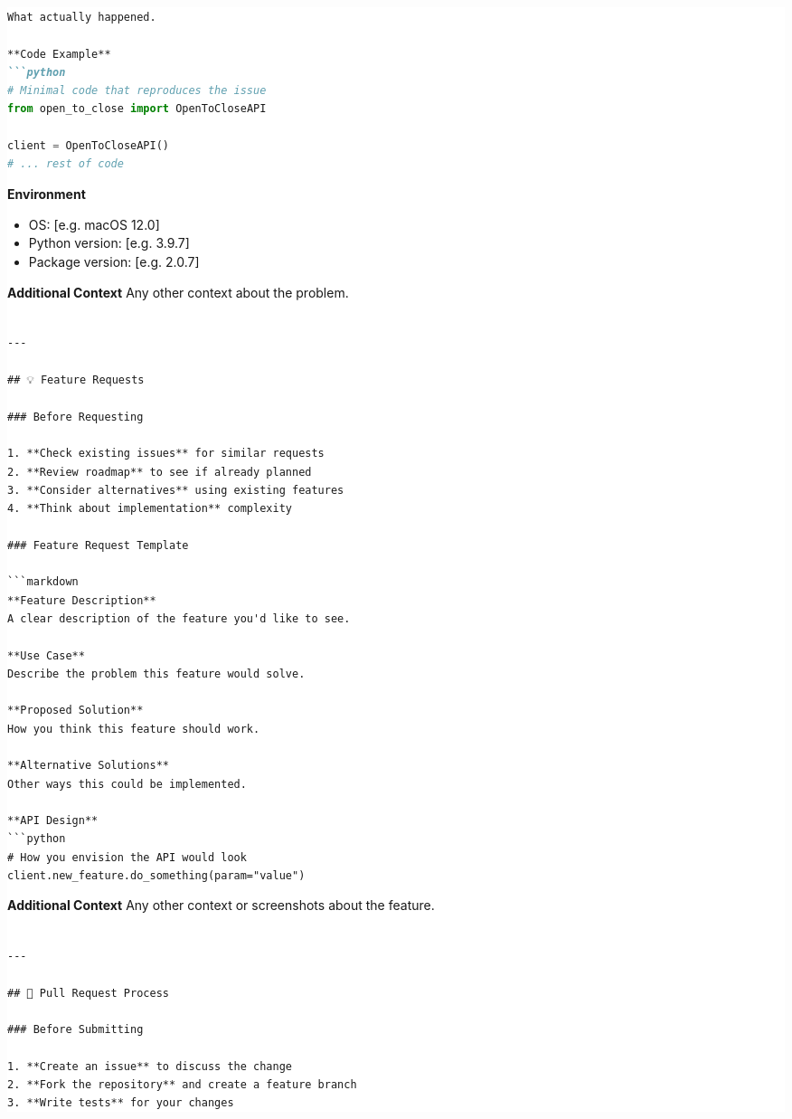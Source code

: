 ```markdown
What actually happened.

**Code Example**
```python
# Minimal code that reproduces the issue
from open_to_close import OpenToCloseAPI

client = OpenToCloseAPI()
# ... rest of code
```

**Environment**
- OS: [e.g. macOS 12.0]
- Python version: [e.g. 3.9.7]
- Package version: [e.g. 2.0.7]

**Additional Context**
Any other context about the problem.
```

---

## 💡 Feature Requests

### Before Requesting

1. **Check existing issues** for similar requests
2. **Review roadmap** to see if already planned
3. **Consider alternatives** using existing features
4. **Think about implementation** complexity

### Feature Request Template

```markdown
**Feature Description**
A clear description of the feature you'd like to see.

**Use Case**
Describe the problem this feature would solve.

**Proposed Solution**
How you think this feature should work.

**Alternative Solutions**
Other ways this could be implemented.

**API Design**
```python
# How you envision the API would look
client.new_feature.do_something(param="value")
```

**Additional Context**
Any other context or screenshots about the feature.
```

---

## 🔄 Pull Request Process

### Before Submitting

1. **Create an issue** to discuss the change
2. **Fork the repository** and create a feature branch
3. **Write tests** for your changes
```